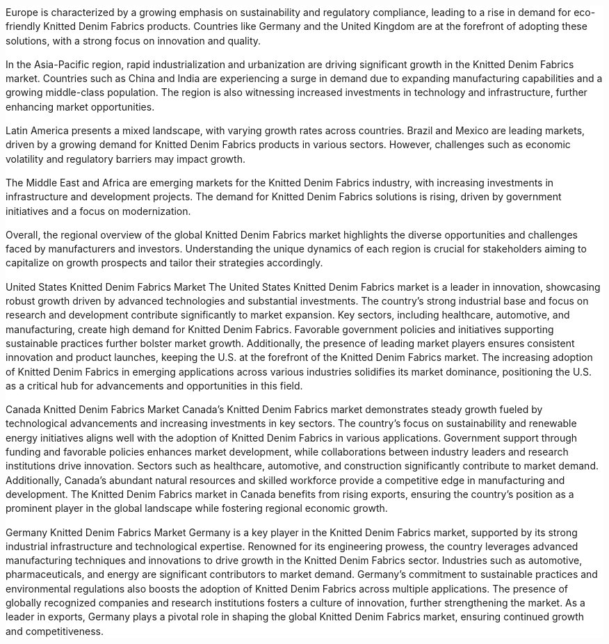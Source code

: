 Europe is characterized by a growing emphasis on sustainability and regulatory compliance, leading to a rise in demand for eco-friendly Knitted Denim Fabrics products. Countries like Germany and the United Kingdom are at the forefront of adopting these solutions, with a strong focus on innovation and quality.

In the Asia-Pacific region, rapid industrialization and urbanization are driving significant growth in the Knitted Denim Fabrics market. Countries such as China and India are experiencing a surge in demand due to expanding manufacturing capabilities and a growing middle-class population. The region is also witnessing increased investments in technology and infrastructure, further enhancing market opportunities.

Latin America presents a mixed landscape, with varying growth rates across countries. Brazil and Mexico are leading markets, driven by a growing demand for Knitted Denim Fabrics products in various sectors. However, challenges such as economic volatility and regulatory barriers may impact growth.

The Middle East and Africa are emerging markets for the Knitted Denim Fabrics industry, with increasing investments in infrastructure and development projects. The demand for Knitted Denim Fabrics solutions is rising, driven by government initiatives and a focus on modernization.

Overall, the regional overview of the global Knitted Denim Fabrics market highlights the diverse opportunities and challenges faced by manufacturers and investors. Understanding the unique dynamics of each region is crucial for stakeholders aiming to capitalize on growth prospects and tailor their strategies accordingly.

United States Knitted Denim Fabrics Market
The United States Knitted Denim Fabrics market is a leader in innovation, showcasing robust growth driven by advanced technologies and substantial investments. The country’s strong industrial base and focus on research and development contribute significantly to market expansion. Key sectors, including healthcare, automotive, and manufacturing, create high demand for Knitted Denim Fabrics. Favorable government policies and initiatives supporting sustainable practices further bolster market growth. Additionally, the presence of leading market players ensures consistent innovation and product launches, keeping the U.S. at the forefront of the Knitted Denim Fabrics market. The increasing adoption of Knitted Denim Fabrics in emerging applications across various industries solidifies its market dominance, positioning the U.S. as a critical hub for advancements and opportunities in this field.

Canada Knitted Denim Fabrics Market
Canada’s Knitted Denim Fabrics market demonstrates steady growth fueled by technological advancements and increasing investments in key sectors. The country’s focus on sustainability and renewable energy initiatives aligns well with the adoption of Knitted Denim Fabrics in various applications. Government support through funding and favorable policies enhances market development, while collaborations between industry leaders and research institutions drive innovation. Sectors such as healthcare, automotive, and construction significantly contribute to market demand. Additionally, Canada’s abundant natural resources and skilled workforce provide a competitive edge in manufacturing and development. The Knitted Denim Fabrics market in Canada benefits from rising exports, ensuring the country’s position as a prominent player in the global landscape while fostering regional economic growth.

Germany Knitted Denim Fabrics Market
Germany is a key player in the Knitted Denim Fabrics market, supported by its strong industrial infrastructure and technological expertise. Renowned for its engineering prowess, the country leverages advanced manufacturing techniques and innovations to drive growth in the Knitted Denim Fabrics sector. Industries such as automotive, pharmaceuticals, and energy are significant contributors to market demand. Germany’s commitment to sustainable practices and environmental regulations also boosts the adoption of Knitted Denim Fabrics across multiple applications. The presence of globally recognized companies and research institutions fosters a culture of innovation, further strengthening the market. As a leader in exports, Germany plays a pivotal role in shaping the global Knitted Denim Fabrics market, ensuring continued growth and competitiveness.
